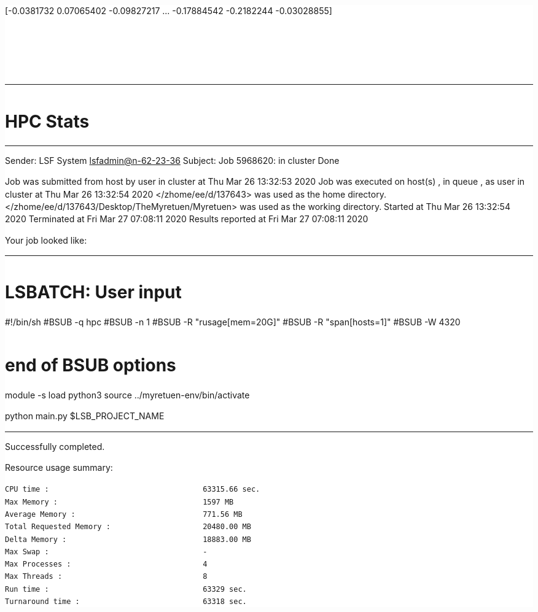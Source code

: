 [-0.0381732   0.07065402 -0.09827217 ... -0.17884542 -0.2182244
 -0.03028855]

 <br /> 
 <br /> 
 <br /> 
 <br />

---------------------------------------------------------------------------------------------------------------------

# HPC Stats


------------------------------------------------------------
Sender: LSF System <lsfadmin@n-62-23-36>
Subject: Job 5968620: <NNAgent0MiniMax> in cluster <dcc> Done

Job <NNAgent0MiniMax> was submitted from host <n-62-27-22> by user <s183905> in cluster <dcc> at Thu Mar 26 13:32:53 2020
Job was executed on host(s) <n-62-23-36>, in queue <hpc>, as user <s183905> in cluster <dcc> at Thu Mar 26 13:32:54 2020
</zhome/ee/d/137643> was used as the home directory.
</zhome/ee/d/137643/Desktop/TheMyretuen/Myretuen> was used as the working directory.
Started at Thu Mar 26 13:32:54 2020
Terminated at Fri Mar 27 07:08:11 2020
Results reported at Fri Mar 27 07:08:11 2020

Your job looked like:

------------------------------------------------------------
# LSBATCH: User input
#!/bin/sh
#BSUB -q hpc
#BSUB -n 1
#BSUB -R "rusage[mem=20G]"
#BSUB -R "span[hosts=1]"
#BSUB -W 4320
# end of BSUB options

module -s load python3
source ../myretuen-env/bin/activate

python main.py $LSB_PROJECT_NAME


------------------------------------------------------------

Successfully completed.

Resource usage summary:

    CPU time :                                   63315.66 sec.
    Max Memory :                                 1597 MB
    Average Memory :                             771.56 MB
    Total Requested Memory :                     20480.00 MB
    Delta Memory :                               18883.00 MB
    Max Swap :                                   -
    Max Processes :                              4
    Max Threads :                                8
    Run time :                                   63329 sec.
    Turnaround time :                            63318 sec.
